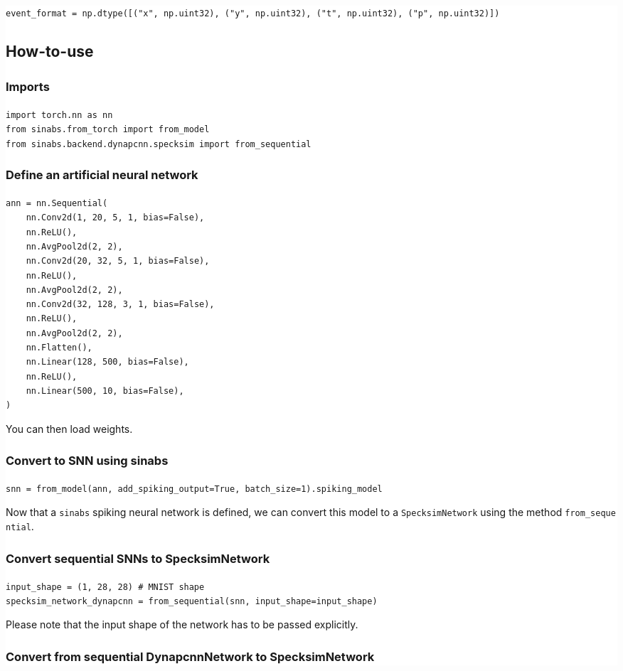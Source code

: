```
event_format = np.dtype([("x", np.uint32), ("y", np.uint32), ("t", np.uint32), ("p", np.uint32)])
```

## How-to-use

### Imports
```
import torch.nn as nn
from sinabs.from_torch import from_model
from sinabs.backend.dynapcnn.specksim import from_sequential
```

### Define an artificial neural network
```
ann = nn.Sequential(
    nn.Conv2d(1, 20, 5, 1, bias=False),
    nn.ReLU(),
    nn.AvgPool2d(2, 2),
    nn.Conv2d(20, 32, 5, 1, bias=False),
    nn.ReLU(),
    nn.AvgPool2d(2, 2),
    nn.Conv2d(32, 128, 3, 1, bias=False),
    nn.ReLU(),
    nn.AvgPool2d(2, 2),
    nn.Flatten(),
    nn.Linear(128, 500, bias=False),
    nn.ReLU(),
    nn.Linear(500, 10, bias=False),
)
```

You can then load weights.

### Convert to SNN using sinabs
```
snn = from_model(ann, add_spiking_output=True, batch_size=1).spiking_model
```

Now that a `sinabs` spiking neural network is defined, we can convert this model to a `SpecksimNetwork` using the method `from_sequential`. 

### Convert sequential SNNs to SpecksimNetwork

```
input_shape = (1, 28, 28) # MNIST shape
specksim_network_dynapcnn = from_sequential(snn, input_shape=input_shape)
```

Please note that the input shape of the network has to be passed explicitly.

### Convert from sequential DynapcnnNetwork to SpecksimNetwork

